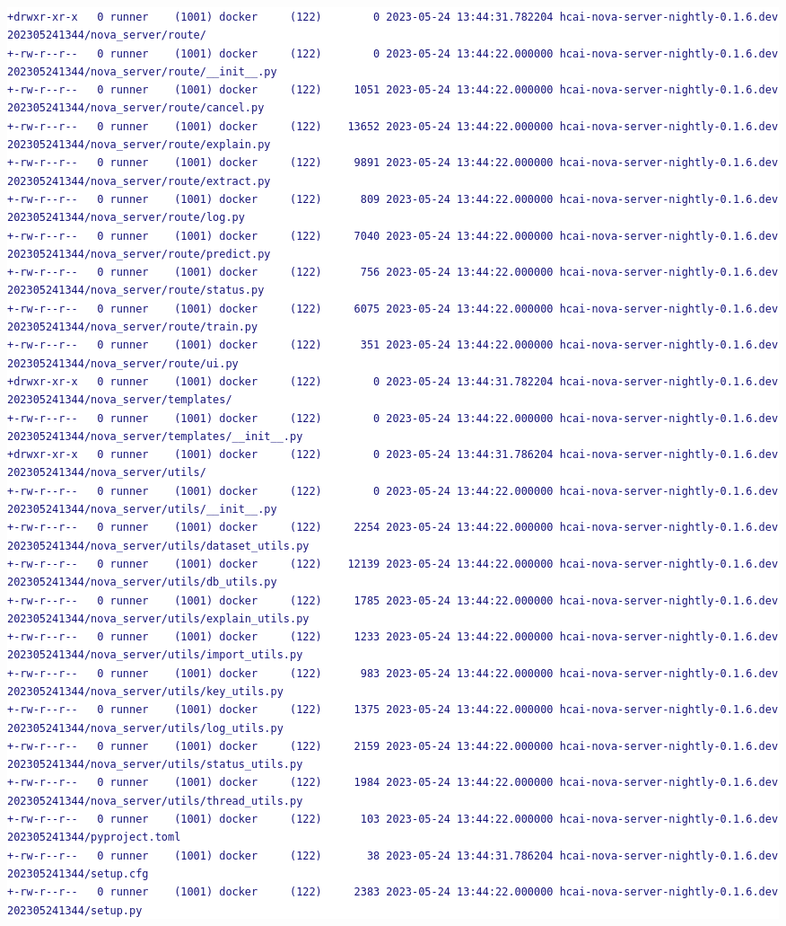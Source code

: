 ```diff
+drwxr-xr-x   0 runner    (1001) docker     (122)        0 2023-05-24 13:44:31.782204 hcai-nova-server-nightly-0.1.6.dev202305241344/nova_server/route/
+-rw-r--r--   0 runner    (1001) docker     (122)        0 2023-05-24 13:44:22.000000 hcai-nova-server-nightly-0.1.6.dev202305241344/nova_server/route/__init__.py
+-rw-r--r--   0 runner    (1001) docker     (122)     1051 2023-05-24 13:44:22.000000 hcai-nova-server-nightly-0.1.6.dev202305241344/nova_server/route/cancel.py
+-rw-r--r--   0 runner    (1001) docker     (122)    13652 2023-05-24 13:44:22.000000 hcai-nova-server-nightly-0.1.6.dev202305241344/nova_server/route/explain.py
+-rw-r--r--   0 runner    (1001) docker     (122)     9891 2023-05-24 13:44:22.000000 hcai-nova-server-nightly-0.1.6.dev202305241344/nova_server/route/extract.py
+-rw-r--r--   0 runner    (1001) docker     (122)      809 2023-05-24 13:44:22.000000 hcai-nova-server-nightly-0.1.6.dev202305241344/nova_server/route/log.py
+-rw-r--r--   0 runner    (1001) docker     (122)     7040 2023-05-24 13:44:22.000000 hcai-nova-server-nightly-0.1.6.dev202305241344/nova_server/route/predict.py
+-rw-r--r--   0 runner    (1001) docker     (122)      756 2023-05-24 13:44:22.000000 hcai-nova-server-nightly-0.1.6.dev202305241344/nova_server/route/status.py
+-rw-r--r--   0 runner    (1001) docker     (122)     6075 2023-05-24 13:44:22.000000 hcai-nova-server-nightly-0.1.6.dev202305241344/nova_server/route/train.py
+-rw-r--r--   0 runner    (1001) docker     (122)      351 2023-05-24 13:44:22.000000 hcai-nova-server-nightly-0.1.6.dev202305241344/nova_server/route/ui.py
+drwxr-xr-x   0 runner    (1001) docker     (122)        0 2023-05-24 13:44:31.782204 hcai-nova-server-nightly-0.1.6.dev202305241344/nova_server/templates/
+-rw-r--r--   0 runner    (1001) docker     (122)        0 2023-05-24 13:44:22.000000 hcai-nova-server-nightly-0.1.6.dev202305241344/nova_server/templates/__init__.py
+drwxr-xr-x   0 runner    (1001) docker     (122)        0 2023-05-24 13:44:31.786204 hcai-nova-server-nightly-0.1.6.dev202305241344/nova_server/utils/
+-rw-r--r--   0 runner    (1001) docker     (122)        0 2023-05-24 13:44:22.000000 hcai-nova-server-nightly-0.1.6.dev202305241344/nova_server/utils/__init__.py
+-rw-r--r--   0 runner    (1001) docker     (122)     2254 2023-05-24 13:44:22.000000 hcai-nova-server-nightly-0.1.6.dev202305241344/nova_server/utils/dataset_utils.py
+-rw-r--r--   0 runner    (1001) docker     (122)    12139 2023-05-24 13:44:22.000000 hcai-nova-server-nightly-0.1.6.dev202305241344/nova_server/utils/db_utils.py
+-rw-r--r--   0 runner    (1001) docker     (122)     1785 2023-05-24 13:44:22.000000 hcai-nova-server-nightly-0.1.6.dev202305241344/nova_server/utils/explain_utils.py
+-rw-r--r--   0 runner    (1001) docker     (122)     1233 2023-05-24 13:44:22.000000 hcai-nova-server-nightly-0.1.6.dev202305241344/nova_server/utils/import_utils.py
+-rw-r--r--   0 runner    (1001) docker     (122)      983 2023-05-24 13:44:22.000000 hcai-nova-server-nightly-0.1.6.dev202305241344/nova_server/utils/key_utils.py
+-rw-r--r--   0 runner    (1001) docker     (122)     1375 2023-05-24 13:44:22.000000 hcai-nova-server-nightly-0.1.6.dev202305241344/nova_server/utils/log_utils.py
+-rw-r--r--   0 runner    (1001) docker     (122)     2159 2023-05-24 13:44:22.000000 hcai-nova-server-nightly-0.1.6.dev202305241344/nova_server/utils/status_utils.py
+-rw-r--r--   0 runner    (1001) docker     (122)     1984 2023-05-24 13:44:22.000000 hcai-nova-server-nightly-0.1.6.dev202305241344/nova_server/utils/thread_utils.py
+-rw-r--r--   0 runner    (1001) docker     (122)      103 2023-05-24 13:44:22.000000 hcai-nova-server-nightly-0.1.6.dev202305241344/pyproject.toml
+-rw-r--r--   0 runner    (1001) docker     (122)       38 2023-05-24 13:44:31.786204 hcai-nova-server-nightly-0.1.6.dev202305241344/setup.cfg
+-rw-r--r--   0 runner    (1001) docker     (122)     2383 2023-05-24 13:44:22.000000 hcai-nova-server-nightly-0.1.6.dev202305241344/setup.py
```
